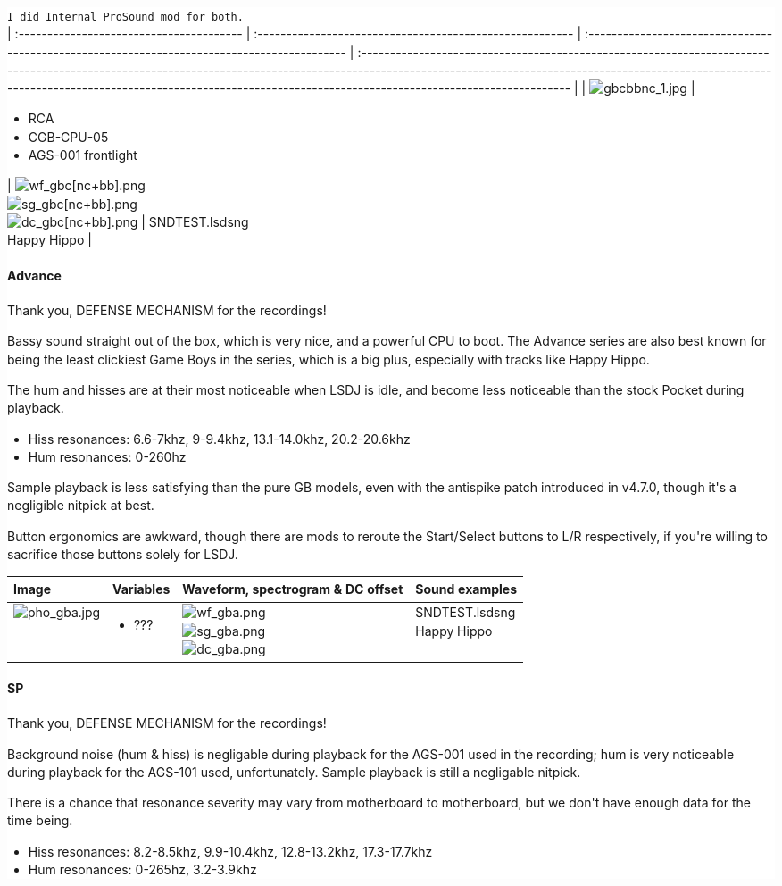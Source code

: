 ```I did Internal ProSound mod for both.```<br>
| :--------------------------------------- | :------------------------------------------------------- | :------------------------------------------------------------------------------------------- | :-------------------------------------------------------------------------------------------------------------------------------------------------------------------------------------------------------------------------------------------------------------------------------------------------------------- |
| ![gbcbbnc_1.jpg](/aquellexws/img/gbcbbnc_1.jpg) | <ul><li>RCA</li> <li>CGB-CPU-05</li> <li>AGS-001 frontlight</li></ul> | ![wf_gbc[nc+bb].png](/aquellexws/img/wf_gbc[nc+bb].png)<br>![sg_gbc[nc+bb].png](/aquellexws/img/sg_gbc[nc+bb].png)<br>![dc_gbc[nc+bb].png](/aquellexws/img/dc_gbc[nc+bb].png) | SNDTEST.lsdsng<audio controls preload="none"><source src="/aquellexws/snd/sndtest_color_[nc+bb].ogg"><a href="/aquellexws/snd/sndtest_color_[nc+bb].ogg"> .ogg</a></audio><br>Happy Hippo<audio controls preload="none"><source src="/aquellexws/snd/happyhippo_color_[nc+bb].ogg"><a href="/aquellexws/snd/happyhippo_color_[nc+bb].ogg"> .ogg</a></audio> |

#### Advance

Thank you, DEFENSE MECHANISM for the recordings!

Bassy sound straight out of the box, which is very nice, and a powerful CPU to boot. The Advance series are also best known for being the least clickiest Game Boys in the series, which is a big plus, especially with tracks like Happy Hippo.

The hum and hisses are at their most noticeable when LSDJ is idle, and become less noticeable than the stock Pocket during playback.

- Hiss resonances: 6.6-7khz, 9-9.4khz, 13.1-14.0khz, 20.2-20.6khz
- Hum resonances: 0-260hz

Sample playback is less satisfying than the pure GB models, even with the antispike patch introduced in v4.7.0, though it's a negligible nitpick at best.

Button ergonomics are awkward, though there are mods to reroute the Start/Select buttons to L/R respectively, if you're willing to sacrifice those buttons solely for LSDJ.

| Image                                    | Variables    | Waveform, spectrogram & DC offset                                           | Sound examples                                                                                                                                                                                                                                                          |
| :--------------------------------------- | :----------- | :--------------------------------------------------------------- | :---------------------------------------------------------------------------------------------------------------------------------------------------------------------------------------------------------------------------------------------------------------------- |
| ![pho_gba.jpg](/aquellexws/img/pho_gba.jpg) | <ul><li>???</li></ul> | ![wf_gba.png](/aquellexws/img/wf_gba.png)<br>![sg_gba.png](/aquellexws/img/sg_gba.png)<br>![dc_gba.png](/aquellexws/img/dc_gba.png) | SNDTEST.lsdsng<audio controls preload="none"><source src="/aquellexws/snd/sndtest_gba.ogg"><a href="/aquellexws/snd/sndtest_gba.ogg"> .ogg</a></audio><br>Happy Hippo<audio controls preload="none"><source src="/aquellexws/snd/happyhippo_gba.ogg"><a href="/aquellexws/snd/happyhippo_gba.ogg"> .ogg</a></audio> |

#### SP

Thank you, DEFENSE MECHANISM for the recordings!

Background noise (hum & hiss) is negligable during playback for the AGS-001 used in the recording; hum is very noticeable during playback for the AGS-101 used, unfortunately. Sample playback is still a negligable nitpick.

There is a chance that resonance severity may vary from motherboard to motherboard, but we don't have enough data for the time being.

- Hiss resonances: 8.2-8.5khz, 9.9-10.4khz, 12.8-13.2khz, 17.3-17.7khz
- Hum resonances: 0-265hz, 3.2-3.9khz
```